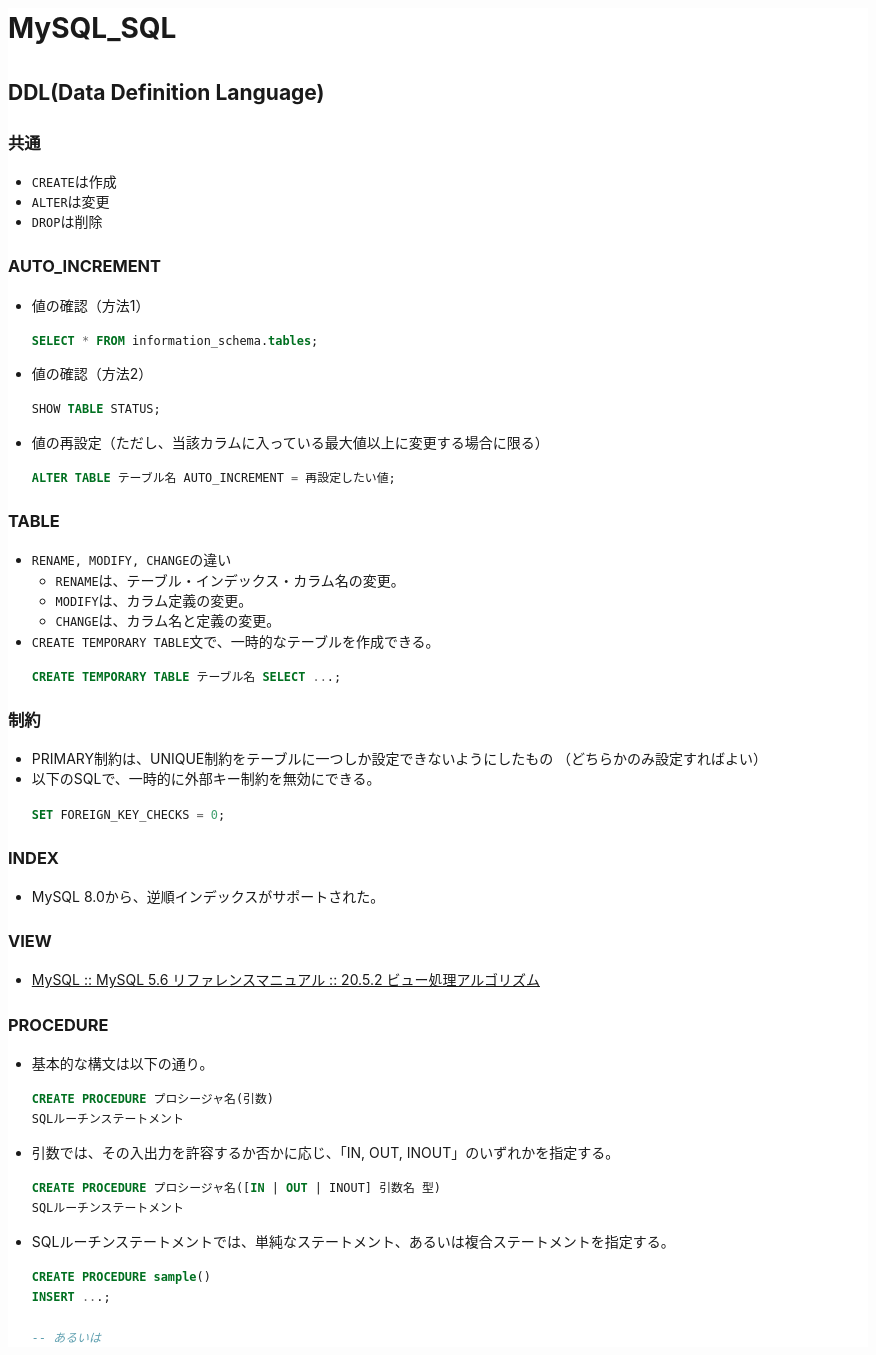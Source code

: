 ﻿# MySQL_SQL
## DDL(Data Definition Language)
### 共通
- `CREATE`は作成
- `ALTER`は変更
- `DROP`は削除

### AUTO_INCREMENT
- 値の確認（方法1）
  ```sql
  SELECT * FROM information_schema.tables;
  ```
- 値の確認（方法2）
  ```sql
  SHOW TABLE STATUS;
  ```
- 値の再設定（ただし、当該カラムに入っている最大値以上に変更する場合に限る）
  ```sql
  ALTER TABLE テーブル名 AUTO_INCREMENT = 再設定したい値;
  ```

### TABLE
- `RENAME, MODIFY, CHANGE`の違い
  - `RENAME`は、テーブル・インデックス・カラム名の変更。
  - `MODIFY`は、カラム定義の変更。
  - `CHANGE`は、カラム名と定義の変更。
- `CREATE TEMPORARY TABLE`文で、一時的なテーブルを作成できる。
  ```sql
  CREATE TEMPORARY TABLE テーブル名 SELECT ...;
  ```

### 制約
- PRIMARY制約は、UNIQUE制約をテーブルに一つしか設定できないようにしたもの
  （どちらかのみ設定すればよい）
- 以下のSQLで、一時的に外部キー制約を無効にできる。
  ```sql
  SET FOREIGN_KEY_CHECKS = 0;
  ```

### INDEX
- MySQL 8.0から、逆順インデックスがサポートされた。

### VIEW
- [MySQL :: MySQL 5.6 リファレンスマニュアル :: 20.5.2 ビュー処理アルゴリズム](https://dev.mysql.com/doc/refman/5.6/ja/view-algorithms.html)

### PROCEDURE
- 基本的な構文は以下の通り。
  ```sql
  CREATE PROCEDURE プロシージャ名(引数)
  SQLルーチンステートメント
  ```
- 引数では、その入出力を許容するか否かに応じ、「IN, OUT, INOUT」のいずれかを指定する。
  ```sql
  CREATE PROCEDURE プロシージャ名([IN | OUT | INOUT] 引数名 型)
  SQLルーチンステートメント
  ```
- SQLルーチンステートメントでは、単純なステートメント、あるいは複合ステートメントを指定する。
  ```sql
  CREATE PROCEDURE sample()
  INSERT ...;

  -- あるいは
  ```